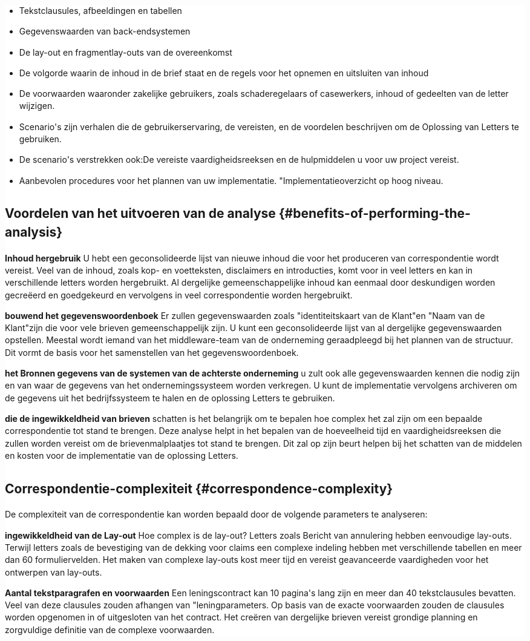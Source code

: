 
   * Tekstclausules, afbeeldingen en tabellen
   * Gegevenswaarden van back-endsystemen
   * De lay-out en fragmentlay-outs van de overeenkomst
   * De volgorde waarin de inhoud in de brief staat en de regels voor het opnemen en uitsluiten van inhoud

* De voorwaarden waaronder zakelijke gebruikers, zoals schaderegelaars of casewerkers, inhoud of gedeelten van de letter wijzigen.
* Scenario&#39;s zijn verhalen die de gebruikerservaring, de vereisten, en de voordelen beschrijven om de Oplossing van Letters te gebruiken.
* De scenario&#39;s verstrekken ook:De vereiste vaardigheidsreeksen en de hulpmiddelen u voor uw project vereist.
* Aanbevolen procedures voor het plannen van uw implementatie. &quot;Implementatieoverzicht op hoog niveau.

## Voordelen van het uitvoeren van de analyse {#benefits-of-performing-the-analysis}

**Inhoud hergebruik** U hebt een geconsolideerde lijst van nieuwe inhoud die voor het produceren van correspondentie wordt vereist. Veel van de inhoud, zoals kop- en voetteksten, disclaimers en introducties, komt voor in veel letters en kan in verschillende letters worden hergebruikt. Al dergelijke gemeenschappelijke inhoud kan eenmaal door deskundigen worden gecreëerd en goedgekeurd en vervolgens in veel correspondentie worden hergebruikt.

**bouwend het gegevenswoordenboek** Er zullen gegevenswaarden zoals &quot;identiteitskaart van de Klant&quot;en &quot;Naam van de Klant&quot;zijn die voor vele brieven gemeenschappelijk zijn. U kunt een geconsolideerde lijst van al dergelijke gegevenswaarden opstellen. Meestal wordt iemand van het middleware-team van de onderneming geraadpleegd bij het plannen van de structuur. Dit vormt de basis voor het samenstellen van het gegevenswoordenboek.

**het Bronnen gegevens van de systemen van de achterste onderneming** u zult ook alle gegevenswaarden kennen die nodig zijn en van waar de gegevens van het ondernemingssysteem worden verkregen. U kunt de implementatie vervolgens archiveren om de gegevens uit het bedrijfssysteem te halen en de oplossing Letters te gebruiken.

**die de ingewikkeldheid van brieven** schatten is het belangrijk om te bepalen hoe complex het zal zijn om een bepaalde correspondentie tot stand te brengen. Deze analyse helpt in het bepalen van de hoeveelheid tijd en vaardigheidsreeksen die zullen worden vereist om de brievenmalplaatjes tot stand te brengen. Dit zal op zijn beurt helpen bij het schatten van de middelen en kosten voor de implementatie van de oplossing Letters.

## Correspondentie-complexiteit {#correspondence-complexity}

De complexiteit van de correspondentie kan worden bepaald door de volgende parameters te analyseren:

**ingewikkeldheid van de Lay-out** Hoe complex is de lay-out? Letters zoals Bericht van annulering hebben eenvoudige lay-outs. Terwijl letters zoals de bevestiging van de dekking voor claims een complexe indeling hebben met verschillende tabellen en meer dan 60 formuliervelden. Het maken van complexe lay-outs kost meer tijd en vereist geavanceerde vaardigheden voor het ontwerpen van lay-outs.

**Aantal tekstparagrafen en voorwaarden** Een leningscontract kan 10 pagina&#39;s lang zijn en meer dan 40 tekstclausules bevatten. Veel van deze clausules zouden afhangen van &quot;leningparameters. Op basis van de exacte voorwaarden zouden de clausules worden opgenomen in of uitgesloten van het contract. Het creëren van dergelijke brieven vereist grondige planning en zorgvuldige definitie van de complexe voorwaarden.
